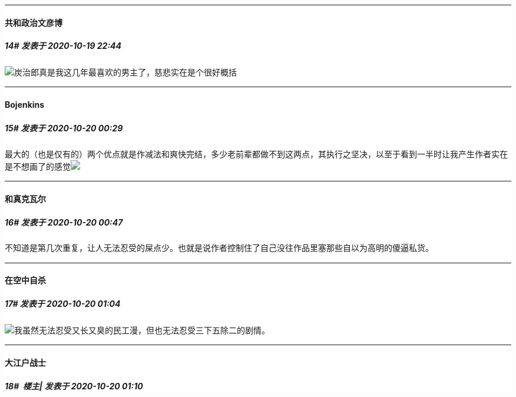

*****

####  共和政治文彦博  
##### 14#       发表于 2020-10-19 22:44



<img src="https://static.saraba1st.com/image/smiley/face2017/072.png" referrerpolicy="no-referrer">炭治郎真是我这几年最喜欢的男主了，慈悲实在是个很好概括







*****

####  Bojenkins  
##### 15#       发表于 2020-10-20 00:29




最大的（也是仅有的）两个优点就是作减法和爽快完结，多少老前辈都做不到这两点，其执行之坚决，以至于看到一半时让我产生作者实在是不想画了的感觉<img src="https://static.saraba1st.com/image/smiley/face2017/067.png" referrerpolicy="no-referrer">







*****

####  和真克瓦尔  
##### 16#       发表于 2020-10-20 00:47




不知道是第几次重复，让人无法忍受的屎点少。也就是说作者控制住了自己没往作品里塞那些自以为高明的傻逼私货。







*****

####  在空中自杀  
##### 17#       发表于 2020-10-20 01:04



<img src="https://static.saraba1st.com/image/smiley/face2017/067.png" referrerpolicy="no-referrer">我虽然无法忍受又长又臭的民工漫，但也无法忍受三下五除二的剧情。







*****

####  大江户战士  
##### 18#         楼主| 发表于 2020-10-20 01:10
